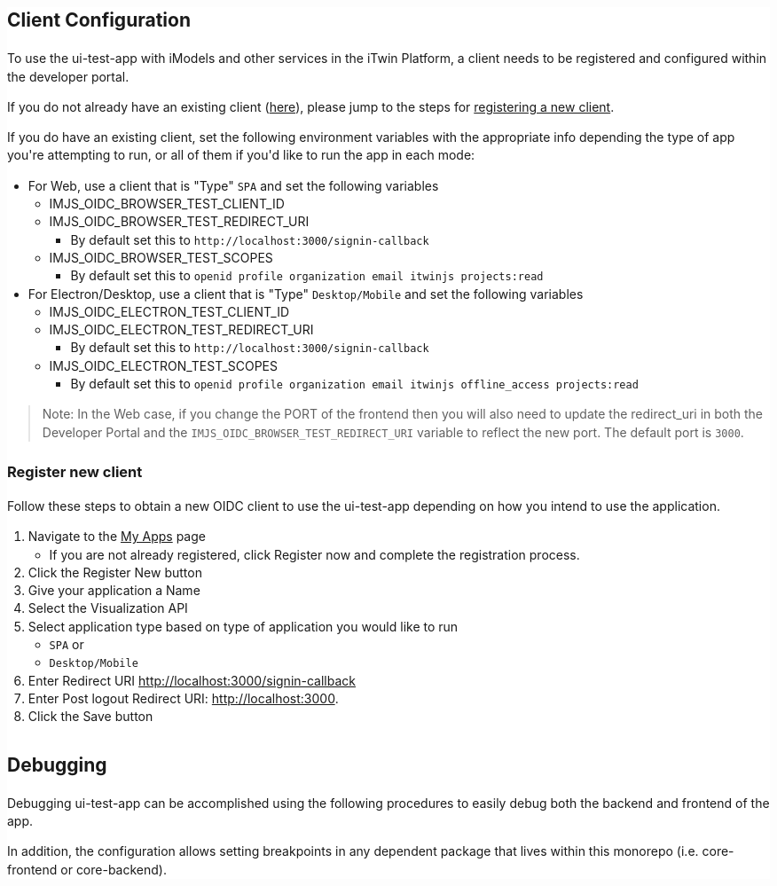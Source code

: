 ## Client Configuration

To use the ui-test-app with iModels and other services in the iTwin Platform, a client needs to be registered and configured within the developer portal.

If you do not already have an existing client ([here](https://developer.bentley.com/my-apps/)), please jump to the steps for [registering a new client](#register-new-client).

If you do have an existing client, set the following environment variables with the appropriate info depending the type of app you're attempting to run, or all of them if you'd like to run the app in each mode:

* For Web, use a client that is "Type" `SPA` and set the following variables
  * IMJS_OIDC_BROWSER_TEST_CLIENT_ID
  * IMJS_OIDC_BROWSER_TEST_REDIRECT_URI
    * By default set this to `http://localhost:3000/signin-callback`
  * IMJS_OIDC_BROWSER_TEST_SCOPES
    * By default set this to `openid profile organization email itwinjs projects:read`
* For Electron/Desktop, use a client that is "Type" `Desktop/Mobile` and set the following variables
  * IMJS_OIDC_ELECTRON_TEST_CLIENT_ID
  * IMJS_OIDC_ELECTRON_TEST_REDIRECT_URI
    * By default set this to `http://localhost:3000/signin-callback`
  * IMJS_OIDC_ELECTRON_TEST_SCOPES
    * By default set this to `openid profile organization email itwinjs offline_access projects:read`

> Note: In the Web case, if you change the PORT of the frontend then you will also need to update the redirect_uri in both the Developer Portal and the `IMJS_OIDC_BROWSER_TEST_REDIRECT_URI` variable to reflect the new port. The default port is `3000`.

### Register new client

Follow these steps to obtain a new OIDC client to use the ui-test-app depending on how you intend to use the application.

1. Navigate to the [My Apps](https://developer.bentley.com/my-apps/) page
    * If you are not already registered, click Register now and complete the registration process.
1. Click the Register New button
1. Give your application a Name
1. Select the Visualization API
1. Select application type based on type of application you would like to run
    * `SPA` or
    * `Desktop/Mobile`
1. Enter Redirect URI <http://localhost:3000/signin-callback>
1. Enter Post logout Redirect URI: <http://localhost:3000>.
1. Click the Save button

## Debugging

Debugging ui-test-app can be accomplished using the following procedures to easily debug both the backend and frontend of the app.

In addition, the configuration allows setting breakpoints in any dependent package that lives within this monorepo (i.e. core-frontend or core-backend).

